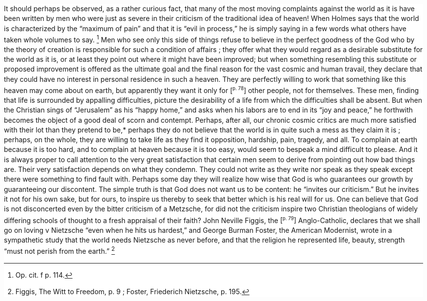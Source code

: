 It should perhaps be observed, as a rather curious fact, that many of the most moving complaints against the world as it is have been written by men who were just as severe in their criticism of the traditional idea of heaven! When Holmes says that the world is characterized by the “maximum of pain” and that it is “evil in process,” he is simply saying in a few words what others have taken whole volumes to say. [^5] Men who see only this side of things refuse to believe in the perfect goodness of the God who by the theory of creation is responsible for such a condition of affairs ; they offer what they would regard as a desirable substitute for the world as it is, or at least they point out where it might have been improved; but when something resembling this substitute or proposed improvement is offered as the ultimate goal and the final reason for the vast cosmic and human travail, they declare that they could have no interest in personal residence in such a heaven. They are perfectly willing to work that something like this heaven may come about on earth, but apparently they want it only for <span id="p78">[<sup><small>p. 78</small></sup>]</span> other people, not for themselves. These men, finding that life is surrounded by appalling difficulties, picture the desirability of a life from which the difficulties shall be absent. But when the Christian sings of “Jerusalem” as his “happy home,” and asks when his labors are to end in its “joy and peace,” he forthwith becomes the object of a good deal of scorn and contempt. Perhaps, after all, our chronic cosmic critics are much more satisfied with their lot than they pretend to be,* perhaps they do not believe that the world is in quite such a mess as they claim it is ; perhaps, on the whole, they are willing to take life as they find it opposition, hardship, pain, tragedy, and all. To complain at earth because it is too hard, and to complain at heaven because it is too easy, would seem to bespeak a mind difficult to please. And it is always proper to call attention to the very great satisfaction that certain men seem to derive from pointing out how bad things are. Their very satisfaction depends on what they condemn. They could not write as they write nor speak as they speak except there were something to find fault with. Perhaps some day they will realize how wise that God is who guarantees our growth by guaranteeing our discontent. The simple truth is that God does not want us to be content: he “invites our criticism.” But he invites it not for his own sake, but for ours, to inspire us thereby to seek that better which is his real will for us. One can believe that God is not disconcerted even by the bitter criticism of a Metzsche, for did not the criticism inspire two Christian theologians of widely differing schools of thought to a fresh appraisal of their faith? John Neville Figgis, the <span id="p79">[<sup><small>p. 79</small></sup>]</span> Anglo-Catholic, declares that we shall go on loving v Nietzsche “even when he hits us hardest,” and George Burman Foster, the American Modernist, wrote in a sympathetic study that the world needs Nietzsche as never before, and that the religion he represented life, beauty, strength “must not perish from the earth.” [^6]


[^1]: See Ms chapter on “A 'Struggling God,” in My Idea of God, ed. Newton, p. 118.
[^2]: Belief Unbound. Montague's plea for “a Promethean religion” is one of the best recent statements of the case for a growing God.
[^3]: For a review of these attempts, see Sheen, Religion Without God, chap. i.
[^4]: Of. the preface in Huxley, Religion Without Revelation.
[^5]: Op. cit. f p. 114.
[^6]: Figgis, The Witt to Freedom, p. 9 ; Foster, Friederich Nietzsche, p. 195.
[^7]: The closing words of the essay on “A Free Man's Worship,” in Mysticism and Logic, pp. 56-57. How either “man” or “freedom” or “religion” could get into such a world as .Russell conceives this world to be it is quite impossible to say.
[^8]: Cf. stanza xcix of the Rubdiydt of Omar Khayyam :
[^8]: The Quest of the Ages, pp. 209, 212.
[^10]: Bowne, in Personalism, speaks caustically of “the grotesque assumption that empty time does something” (p. 184).
[^11]: For example, Huxley, op. tit., categorically repudiates all belief in a personal God, “in any sense in which that phrase is ordinarily used” (p. 30), and yet he writes a description of man's origin, development and capacities (pp. 355-356) which assumes a power in “the raw material <span id="p102">[<sup><small>p. 102</small></sup>]</span> of substance” which he is constrained to characterize as “miraculous,” “wonderful,” “surprising.”
[^12]: The Problem of God, pp. 186-193. Brightman must have forgotten the New Testament when he wrote (p. 136) that in “the traditional view” God “stands apart from the [human] struggle in spotless white.” Was there not “a Lamb slain from the foundation of the world”? (Rev. 5. 6, 9, 12; 13. 8.)
[^13]: A Faith That Enquires, p. 234.
[^14]: Cf. F. J. McConnell, The Christlike God, espec. chap. v, on “The Divine Power”; also Is God Limited ? passim. There is much false supposition as to the proper meaning of omnipotence. No responsible Christian thinker, with very few exceptions, ever defined it as meaning that “God could do anything.” The omnipotence repudiated by even so well-informed a scholar as Brightman (op. cit.) is largely hypothetical. Galloway, Philosophy of Religion, pp. 483-485, gives a statement of the case that it would be difficult to improve upon.
[^15]: Such men as Huxley, Sellars, Holmes, Lippmann, Krutch, Joad, Schmidt, Barnes, and Haydon find in these concomitants of life an insuperable objection to the traditional theism. But the concomitants remain on any theory. Haydon proposes “the organization of life by scientific method” (op. cit., p. 196) as a substitute for a “Cosmic Companion” (Sellars, Religion Coming of Age, pp. 202ff.), and the idea is accepted by others. But no such organization will ever avail to lift men above the possibility of experiences which will invest life with a tragic element and the more tragic because the “Great Companion” will be dead.
[^16]: See Buckham, The Humanity of God, pp. 142-146, for a pertinent discussion of this question.
[^17]: The Hound of Heaven, stanza iv.
[^18]: See Hocking, Human Nature and Its RemaMng, rev. ed., chaps, i-iii, and espec. chap, v, on “Education.” Henry Drummond's great chapter on “The Struggle for the Life <span id="p103">[<sup><small>p. 103</small></sup>]</span> of Others” in The Ascent of Man is still worth reading. “That an Other-regarding principle should sooner or later appear on the world's stage was a necessity if the world was ever to become a moral world. And as everything in the moral world has what may be called a physical basis to begin with, it is not surprising to find in the mere physiological process of Reproduction a physical forecast of the higher relations, or, more accurately, to find the higher relations manifesting themselves at first through physical relations,” etc. (p. 285).
[^19]: Behaviorism of the type represented by J. B. Watson appears to overlook precisely this fact. See, for example, Behaviorism, chaps, vii and viii, on “Emotions.” It is assumed in the entire discussion that an account of the physiology of the emotions gives the last word about them. As though a description of how a thing comes to be gives also what the thing is!
[^20]: Op. cit., p. 188. Ward's remark, in The Philosophy of Value, p. 83, note 42, that “Jones was, of all men, hypothetical,” simply shows to what an extent critical obsessions may warp the judgment.
[^21]: Moral Values and the Idea of God, lect. vi.
[^22]: The Faith of a Moralist, vol. i, pp. 3-38. Of. PringlePattison's observation, in The Idea of God, p. 45, that the claim that the world of values and the world of facts have no organic relation to each other is “the one intolerable conclusion.”
[^23]: Poetics, vi, 1449b, 24.
[^24]: The World and Its Meaning, pp. 160-165. Patrick's thesis is that “the end actually determines the means.” For his definition of “what God means to us,” see p. 176. Even Bergson, in Creative Evolution, in explaining the process whereby the elan vital supersedes the “instinctive” with the “intelligent,” is compelled to speak about the elan, notwithstanding his alleged rejection of “finalism” elsewhere, in personal and purposive terms. See pp. 88-97, 101-105, Eng. trans, <span id="p104">[<sup><small>p. 104</small></sup>]</span>
[^25]: Science and the Modern World, p. 257. It is proper to add, however, that Whitehead does not accept the usual idea of God, whom he describes as “the Principle of Concretion” (p. 250) the phrase taken over by Wieman in The Wrestle of Religion with Truth, chap. xi. The phrase is curiously reminiscent of HaeckeFs “integration of protoplasm.” Whitehead's account of “The Nature of God,” in Religion in the Making, pp. 149-160, is difficult to reconcile with the definition given above.
[^26]: Of. Spinoza, Ethics, def. vi. God, says Spinoza, as Infinite Being must have an infinite number of attributes. It would follow that such a Being would be capable of doing an infinite number of things.
[^27]: The Christian Faith, p. 469. Curtis' entire chapter on “Men Outside the New Eace” has never made a popular appeal, but it is a striking example of the courage of a great Christian thinker to “follow whither the argument leads,” even although personally he woud fain have resisted the conclusion.